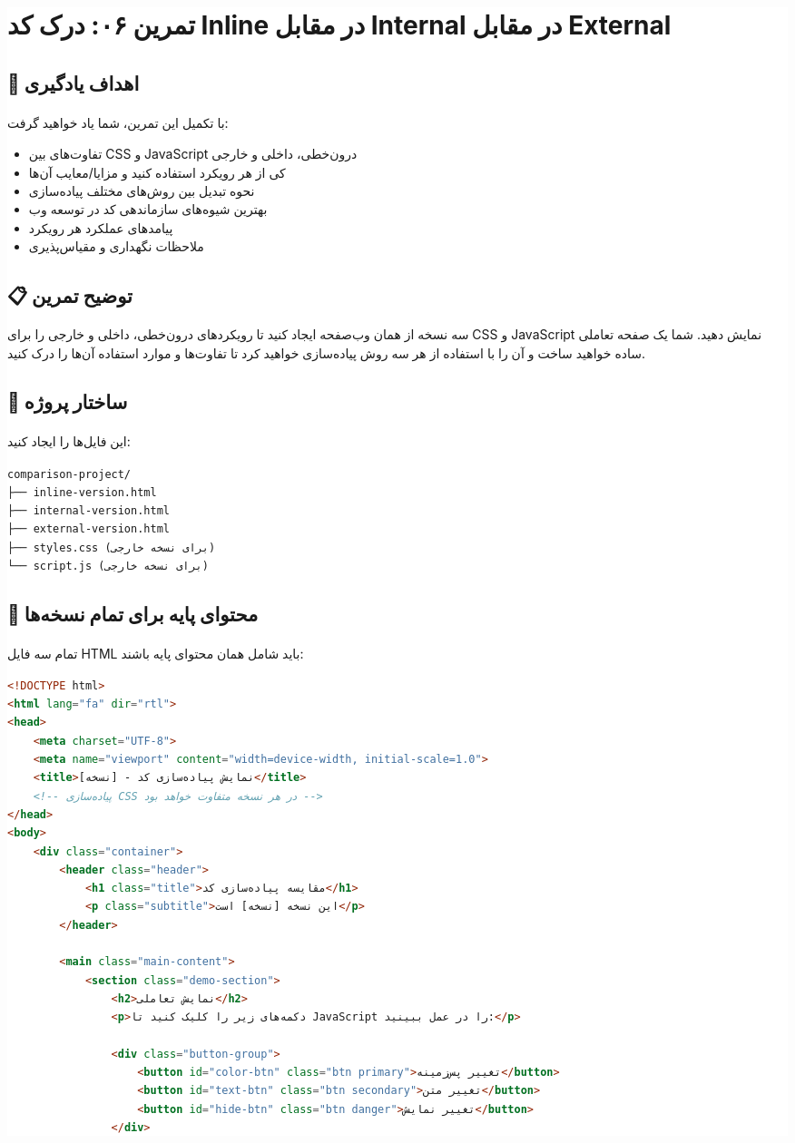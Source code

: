 

# تمرین ۰۶: درک کد Inline در مقابل Internal در مقابل External

## 🎯 اهداف یادگیری

با تکمیل این تمرین، شما یاد خواهید گرفت:

- تفاوت‌های بین CSS و JavaScript درون‌خطی، داخلی و خارجی
- کی از هر رویکرد استفاده کنید و مزایا/معایب آن‌ها
- نحوه تبدیل بین روش‌های مختلف پیاده‌سازی
- بهترین شیوه‌های سازماندهی کد در توسعه وب
- پیامدهای عملکرد هر رویکرد
- ملاحظات نگهداری و مقیاس‌پذیری

## 📋 توضیح تمرین

سه نسخه از همان وب‌صفحه ایجاد کنید تا رویکردهای درون‌خطی، داخلی و خارجی را برای CSS و JavaScript نمایش دهید. شما یک صفحه تعاملی ساده خواهید ساخت و آن را با استفاده از هر سه روش پیاده‌سازی خواهید کرد تا تفاوت‌ها و موارد استفاده آن‌ها را درک کنید.

## 🔧 ساختار پروژه

این فایل‌ها را ایجاد کنید:
```
comparison-project/
├── inline-version.html
├── internal-version.html
├── external-version.html
├── styles.css (برای نسخه خارجی)
└── script.js (برای نسخه خارجی)
```

## 📄 محتوای پایه برای تمام نسخه‌ها

تمام سه فایل HTML باید شامل همان محتوای پایه باشند:

```html
<!DOCTYPE html>
<html lang="fa" dir="rtl">
<head>
    <meta charset="UTF-8">
    <meta name="viewport" content="width=device-width, initial-scale=1.0">
    <title>[نسخه] - نمایش پیاده‌سازی کد</title>
    <!-- پیاده‌سازی CSS در هر نسخه متفاوت خواهد بود -->
</head>
<body>
    <div class="container">
        <header class="header">
            <h1 class="title">مقایسه پیاده‌سازی کد</h1>
            <p class="subtitle">این نسخه [نسخه] است</p>
        </header>

        <main class="main-content">
            <section class="demo-section">
                <h2>نمایش تعاملی</h2>
                <p>دکمه‌های زیر را کلیک کنید تا JavaScript را در عمل ببینید:</p>
                
                <div class="button-group">
                    <button id="color-btn" class="btn primary">تغییر پس‌زمینه</button>
                    <button id="text-btn" class="btn secondary">تغییر متن</button>
                    <button id="hide-btn" class="btn danger">تغییر نمایش</button>
                </div>
```